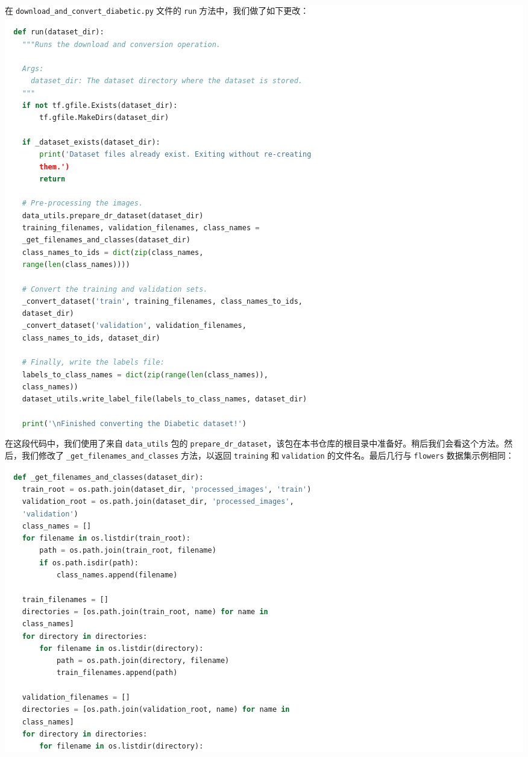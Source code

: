 在 `download_and_convert_diabetic.py` 文件的 `run` 方法中，我们做了如下更改：

```py
  def run(dataset_dir): 
    """Runs the download and conversion operation. 

    Args: 
      dataset_dir: The dataset directory where the dataset is stored. 
    """ 
    if not tf.gfile.Exists(dataset_dir): 
        tf.gfile.MakeDirs(dataset_dir) 

    if _dataset_exists(dataset_dir): 
        print('Dataset files already exist. Exiting without re-creating   
        them.') 
        return 

    # Pre-processing the images. 
    data_utils.prepare_dr_dataset(dataset_dir) 
    training_filenames, validation_filenames, class_names =   
    _get_filenames_and_classes(dataset_dir) 
    class_names_to_ids = dict(zip(class_names,    
    range(len(class_names)))) 

    # Convert the training and validation sets. 
    _convert_dataset('train', training_filenames, class_names_to_ids,   
    dataset_dir) 
    _convert_dataset('validation', validation_filenames,    
    class_names_to_ids, dataset_dir) 

    # Finally, write the labels file: 
    labels_to_class_names = dict(zip(range(len(class_names)),    
    class_names)) 
    dataset_utils.write_label_file(labels_to_class_names, dataset_dir) 

    print('\nFinished converting the Diabetic dataset!')
```

在这段代码中，我们使用了来自 `data_utils` 包的 `prepare_dr_dataset`，该包在本书仓库的根目录中准备好。稍后我们会看这个方法。然后，我们修改了 `_get_filenames_and_classes` 方法，以返回 `training` 和 `validation` 的文件名。最后几行与 `flowers` 数据集示例相同：

```py
  def _get_filenames_and_classes(dataset_dir): 
    train_root = os.path.join(dataset_dir, 'processed_images', 'train') 
    validation_root = os.path.join(dataset_dir, 'processed_images',   
    'validation') 
    class_names = [] 
    for filename in os.listdir(train_root): 
        path = os.path.join(train_root, filename) 
        if os.path.isdir(path): 
            class_names.append(filename) 

    train_filenames = [] 
    directories = [os.path.join(train_root, name) for name in    
    class_names] 
    for directory in directories: 
        for filename in os.listdir(directory): 
            path = os.path.join(directory, filename) 
            train_filenames.append(path) 

    validation_filenames = [] 
    directories = [os.path.join(validation_root, name) for name in    
    class_names] 
    for directory in directories: 
        for filename in os.listdir(directory): 
```